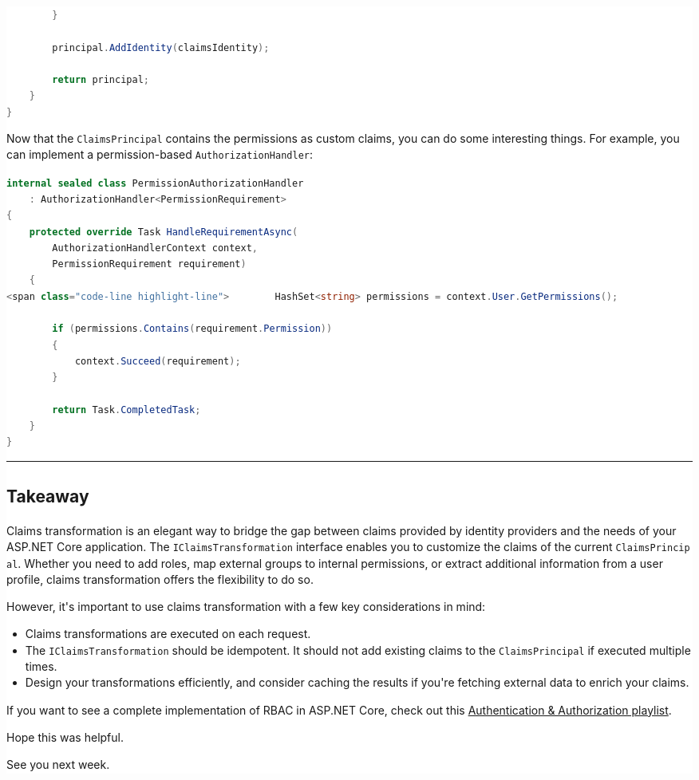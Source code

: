 ```cs
        }

        principal.AddIdentity(claimsIdentity);

        return principal;
    }
}

```

Now that the `ClaimsPrincipal` contains the permissions as custom claims, you can do some interesting things. For example, you can implement a permission-based `AuthorizationHandler`:

```cs
internal sealed class PermissionAuthorizationHandler
    : AuthorizationHandler<PermissionRequirement>
{
    protected override Task HandleRequirementAsync(
        AuthorizationHandlerContext context,
        PermissionRequirement requirement)
    {
<span class="code-line highlight-line">        HashSet<string> permissions = context.User.GetPermissions();

        if (permissions.Contains(requirement.Permission))
        {
            context.Succeed(requirement);
        }

        return Task.CompletedTask;
    }
}

```

---

## Takeaway

Claims transformation is an elegant way to bridge the gap between claims provided by identity providers and the needs of your ASP.NET Core application. The `IClaimsTransformation` interface enables you to customize the claims of the current `ClaimsPrincipal`. Whether you need to add roles, map external groups to internal permissions, or extract additional information from a user profile, claims transformation offers the flexibility to do so.

However, it's important to use claims transformation with a few key considerations in mind:

- Claims transformations are executed on each request.
- The `IClaimsTransformation` should be idempotent. It should not add existing claims to the `ClaimsPrincipal` if executed multiple times.
- Design your transformations efficiently, and consider caching the results if you're fetching external data to enrich your claims.

If you want to see a complete implementation of RBAC in ASP.NET Core, check out this [<VPIcon icon="fa-brands fa-youtube"/>Authentication & Authorization playlist](https://youtube.com/playlist?list=PLYpjLpq5ZDGtJOHUbv7KHuxtYLk1nJPw5).

Hope this was helpful.

See you next week.

